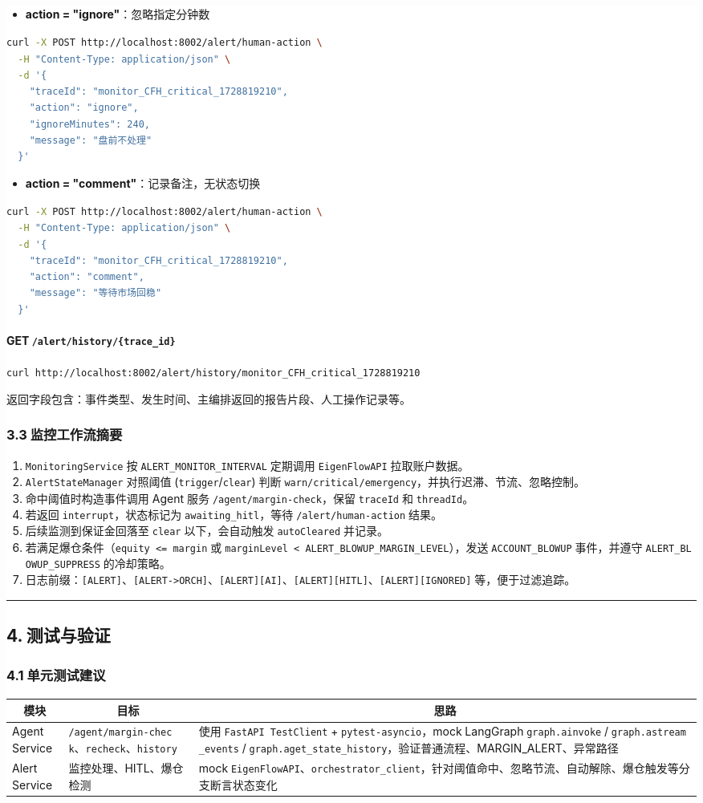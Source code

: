 - **action = "ignore"**：忽略指定分钟数

```bash
curl -X POST http://localhost:8002/alert/human-action \
  -H "Content-Type: application/json" \
  -d '{
    "traceId": "monitor_CFH_critical_1728819210",
    "action": "ignore",
    "ignoreMinutes": 240,
    "message": "盘前不处理"
  }'
```

- **action = "comment"**：记录备注，无状态切换

```bash
curl -X POST http://localhost:8002/alert/human-action \
  -H "Content-Type: application/json" \
  -d '{
    "traceId": "monitor_CFH_critical_1728819210",
    "action": "comment",
    "message": "等待市场回稳"
  }'
```

#### GET `/alert/history/{trace_id}`

```bash
curl http://localhost:8002/alert/history/monitor_CFH_critical_1728819210
```

返回字段包含：事件类型、发生时间、主编排返回的报告片段、人工操作记录等。

### 3.3 监控工作流摘要

1. `MonitoringService` 按 `ALERT_MONITOR_INTERVAL` 定期调用 `EigenFlowAPI` 拉取账户数据。
2. `AlertStateManager` 对照阈值 (`trigger`/`clear`) 判断 `warn/critical/emergency`，并执行迟滞、节流、忽略控制。
3. 命中阈值时构造事件调用 Agent 服务 `/agent/margin-check`，保留 `traceId` 和 `threadId`。
4. 若返回 `interrupt`，状态标记为 `awaiting_hitl`，等待 `/alert/human-action` 结果。
5. 后续监测到保证金回落至 `clear` 以下，会自动触发 `autoCleared` 并记录。
6. 若满足爆仓条件（`equity <= margin` 或 `marginLevel < ALERT_BLOWUP_MARGIN_LEVEL`），发送 `ACCOUNT_BLOWUP` 事件，并遵守 `ALERT_BLOWUP_SUPPRESS` 的冷却策略。
7. 日志前缀：`[ALERT]`、`[ALERT->ORCH]`、`[ALERT][AI]`、`[ALERT][HITL]`、`[ALERT][IGNORED]` 等，便于过滤追踪。

---

## 4. 测试与验证

### 4.1 单元测试建议

| 模块 | 目标 | 思路 |
|------|------|------|
| Agent Service | `/agent/margin-check`、`recheck`、`history` | 使用 `FastAPI TestClient` + `pytest-asyncio`，mock LangGraph `graph.ainvoke` / `graph.astream_events` / `graph.aget_state_history`，验证普通流程、MARGIN_ALERT、异常路径 |
| Alert Service | 监控处理、HITL、爆仓检测 | mock `EigenFlowAPI`、`orchestrator_client`，针对阈值命中、忽略节流、自动解除、爆仓触发等分支断言状态变化 |
